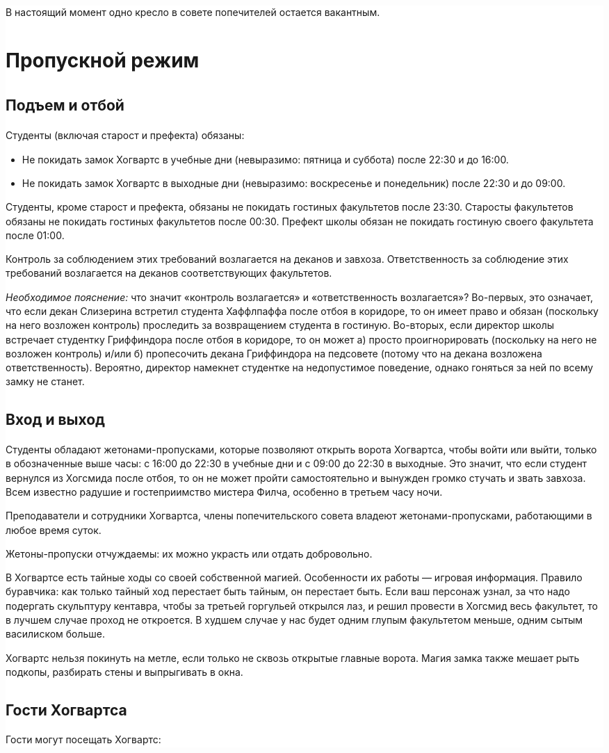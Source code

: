 В настоящий момент одно кресло в совете попечителей остается вакантным.

# Пропускной режим

## Подъем и отбой

Студенты (включая старост и префекта) обязаны:

- Не покидать замок Хогвартс в учебные дни (невыразимо: пятница и суббота) после 22:30 и до 16:00.

- Не покидать замок Хогвартс в выходные дни (невыразимо: воскресенье и понедельник) после 22:30 и до 09:00.

Студенты, кроме старост и префекта, обязаны не покидать гостиных факультетов после 23:30. Старосты факультетов обязаны не покидать гостиных факультетов после 00:30. Префект школы обязан не покидать гостиную своего факультета после 01:00.

Контроль за соблюдением этих требований возлагается на деканов и завхоза.
Ответственность за соблюдение этих требований возлагается на деканов соответствующих факультетов.

_Необходимое пояснение:_ что значит «контроль возлагается» и «ответственность возлагается»? Во-первых, это означает, что если декан Слизерина встретил студента Хаффлпаффа после отбоя в коридоре, то он имеет право и обязан (поскольку на него возложен контроль) проследить за возвращением студента в гостиную. Во-вторых, если директор школы встречает студентку Гриффиндора после отбоя в коридоре, то он может а) просто проигнорировать (поскольку на него не возложен контроль) и/или б) пропесочить декана Гриффиндора на педсовете (потому что на декана возложена ответственность). Вероятно, директор намекнет студентке на недопустимое поведение, однако гоняться за ней по всему замку не станет.

## Вход и выход

Студенты обладают жетонами-пропусками, которые позволяют открыть ворота Хогвартса, чтобы войти или выйти, только в обозначенные выше часы: с 16:00 до 22:30 в учебные дни и с 09:00 до 22:30 в выходные. Это значит, что если студент вернулся из Хогсмида после отбоя, то он не может пройти самостоятельно и вынужден громко стучать и звать завхоза. Всем известно радушие и гостеприимство мистера Филча, особенно в третьем часу ночи.

Преподаватели и сотрудники Хогвартса, члены попечительского совета владеют жетонами-пропусками, работающими в любое время суток.

Жетоны-пропуски отчуждаемы: их можно украсть или отдать добровольно.

В Хогвартсе есть тайные ходы со своей собственной магией. Особенности их работы — игровая информация. Правило буравчика: как только тайный ход перестает быть тайным, он перестает быть. Если ваш персонаж узнал, за что надо подергать скульптуру кентавра, чтобы за третьей горгульей открылся лаз, и решил провести в Хогсмид весь факультет, то в лучшем случае проход не откроется. В худшем случае у нас будет одним глупым факультетом меньше, одним сытым василиском больше.

Хогвартс нельзя покинуть на метле, если только не сквозь открытые главные ворота. Магия замка также мешает рыть подкопы, разбирать стены и выпрыгивать в окна.

## Гости Хогвартса

Гости могут посещать Хогвартс:
